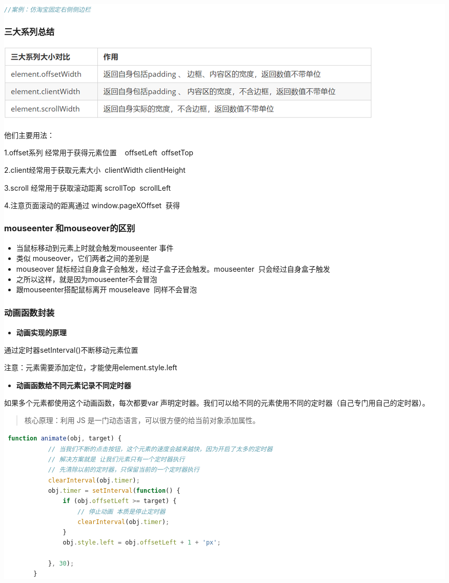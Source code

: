 ```js
//案例：仿淘宝固定右侧侧边栏

```

### 三大系列总结

![](images\59.png)

他们主要用法：

1.offset系列 经常用于获得元素位置    offsetLeft  offsetTop

2.client经常用于获取元素大小  clientWidth clientHeight

3.scroll 经常用于获取滚动距离 scrollTop  scrollLeft  

4.注意页面滚动的距离通过 window.pageXOffset  获得

### mouseenter 和mouseover的区别

- 当鼠标移动到元素上时就会触发mouseenter 事件
- 类似 mouseover，它们两者之间的差别是
- mouseover 鼠标经过自身盒子会触发，经过子盒子还会触发。mouseenter  只会经过自身盒子触发
- 之所以这样，就是因为mouseenter不会冒泡
- 跟mouseenter搭配鼠标离开 mouseleave  同样不会冒泡

### 动画函数封装

- **动画实现的原理**

通过定时器setInterval()不断移动元素位置

注意：元素需要添加定位，才能使用element.style.left

- **动画函数给不同元素记录不同定时器** 

如果多个元素都使用这个动画函数，每次都要var 声明定时器。我们可以给不同的元素使用不同的定时器（自己专门用自己的定时器）。

> 核心原理：利用 JS 是一门动态语言，可以很方便的给当前对象添加属性。

```js
 function animate(obj, target) {
            // 当我们不断的点击按钮，这个元素的速度会越来越快，因为开启了太多的定时器
            // 解决方案就是 让我们元素只有一个定时器执行
            // 先清除以前的定时器，只保留当前的一个定时器执行
            clearInterval(obj.timer);
            obj.timer = setInterval(function() {
                if (obj.offsetLeft >= target) {
                    // 停止动画 本质是停止定时器
                    clearInterval(obj.timer);
                }
                obj.style.left = obj.offsetLeft + 1 + 'px';

            }, 30);
        }
```
